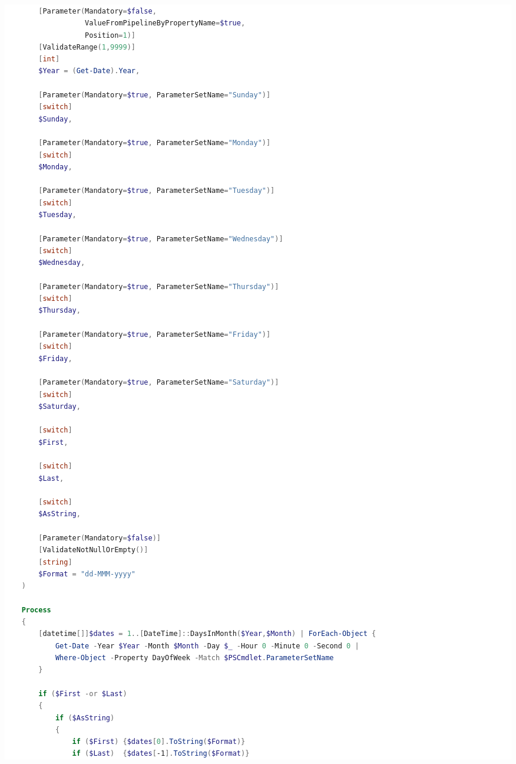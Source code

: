 ```PowerShell
        [Parameter(Mandatory=$false,
                   ValueFromPipelineByPropertyName=$true,
                   Position=1)]
        [ValidateRange(1,9999)]
        [int]
        $Year = (Get-Date).Year,

        [Parameter(Mandatory=$true, ParameterSetName="Sunday")]
        [switch]
        $Sunday,

        [Parameter(Mandatory=$true, ParameterSetName="Monday")]
        [switch]
        $Monday,

        [Parameter(Mandatory=$true, ParameterSetName="Tuesday")]
        [switch]
        $Tuesday,

        [Parameter(Mandatory=$true, ParameterSetName="Wednesday")]
        [switch]
        $Wednesday,

        [Parameter(Mandatory=$true, ParameterSetName="Thursday")]
        [switch]
        $Thursday,

        [Parameter(Mandatory=$true, ParameterSetName="Friday")]
        [switch]
        $Friday,

        [Parameter(Mandatory=$true, ParameterSetName="Saturday")]
        [switch]
        $Saturday,

        [switch]
        $First,

        [switch]
        $Last,

        [switch]
        $AsString,

        [Parameter(Mandatory=$false)]
        [ValidateNotNullOrEmpty()]
        [string]
        $Format = "dd-MMM-yyyy"
    )

    Process
    {
        [datetime[]]$dates = 1..[DateTime]::DaysInMonth($Year,$Month) | ForEach-Object {
            Get-Date -Year $Year -Month $Month -Day $_ -Hour 0 -Minute 0 -Second 0 |
            Where-Object -Property DayOfWeek -Match $PSCmdlet.ParameterSetName
        }

        if ($First -or $Last)
        {
            if ($AsString)
            {
                if ($First) {$dates[0].ToString($Format)}
                if ($Last)  {$dates[-1].ToString($Format)}
```